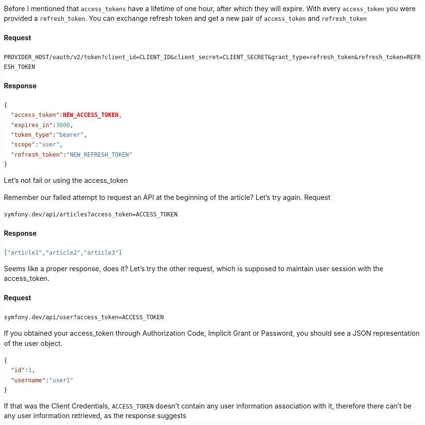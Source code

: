 Before I mentioned that `access_tokens` have a lifetime of one hour, after which they will expire. With every `access_token` you were provided a `refresh_token`. You can exchange refresh token and get a new pair of `access_token` and `refresh_token`

#### Request
```
PROVIDER_HOST/oauth/v2/token?client_id=CLIENT_ID&client_secret=CLIENT_SECRET&grant_type=refresh_token&refresh_token=REFRESH_TOKEN
```

#### Response

```json
{
  "access_token":NEW_ACCESS_TOKEN,
  "expires_in":3600,
  "token_type":"bearer",
  "scope":"user",
  "refresh_token":"NEW_REFRESH_TOKEN"
}
```

Let’s not fail or using the access_token

Remember our failed attempt to request an API at the beginning of the article? Let’s try again.
Request

```
symfony.dev/api/articles?access_token=ACCESS_TOKEN
```

#### Response

```json
["article1","article2","article3"]
```

Seems like a proper response, does it?
Let’s try the other request, which is supposed to maintain user session with the access_token.
#### Request

```
symfony.dev/api/user?access_token=ACCESS_TOKEN
```

If you obtained your access_token through Authorization Code, Implicit Grant or Password, you should see a JSON representation of the user object.

```json
{
  "id":1,
  "username":"user1"
}
```

If that was the Client Credentials, `ACCESS_TOKEN` doesn’t contain any user information association with it, therefore there can’t be any user information retrieved, as the response suggests
